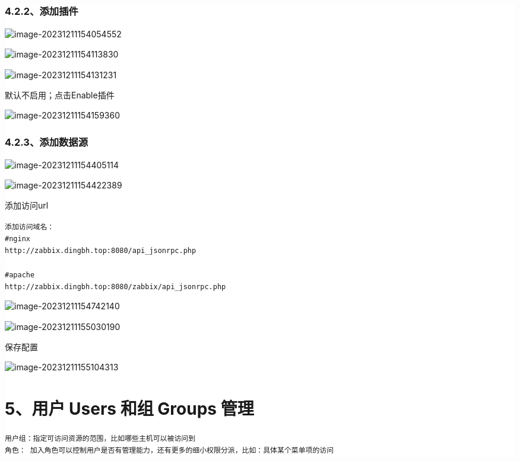 
### 4.2.2、添加插件

![image-20231211154054552](C:\Users\m1526\AppData\Roaming\Typora\typora-user-images\image-20231211154054552.png)



![image-20231211154113830](C:\Users\m1526\AppData\Roaming\Typora\typora-user-images\image-20231211154113830.png)



![image-20231211154131231](C:\Users\m1526\AppData\Roaming\Typora\typora-user-images\image-20231211154131231.png)

默认不启用；点击Enable插件

![image-20231211154159360](C:\Users\m1526\AppData\Roaming\Typora\typora-user-images\image-20231211154159360.png)

### 4.2.3、添加数据源

![image-20231211154405114](C:\Users\m1526\AppData\Roaming\Typora\typora-user-images\image-20231211154405114.png)



![image-20231211154422389](C:\Users\m1526\AppData\Roaming\Typora\typora-user-images\image-20231211154422389.png)

添加访问url

```
添加访问域名：
#nginx
http://zabbix.dingbh.top:8080/api_jsonrpc.php

#apache
http://zabbix.dingbh.top:8080/zabbix/api_jsonrpc.php
```

![image-20231211154742140](C:\Users\m1526\AppData\Roaming\Typora\typora-user-images\image-20231211154742140.png)



![image-20231211155030190](C:\Users\m1526\AppData\Roaming\Typora\typora-user-images\image-20231211155030190.png)

保存配置

![image-20231211155104313](C:\Users\m1526\AppData\Roaming\Typora\typora-user-images\image-20231211155104313.png)





# 5、**用户** **Users** **和组** **Groups** **管理**

```
用户组：指定可访问资源的范围，比如哪些主机可以被访问到
角色： 加入角色可以控制用户是否有管理能力，还有更多的细小权限分派，比如：具体某个菜单项的访问
```
